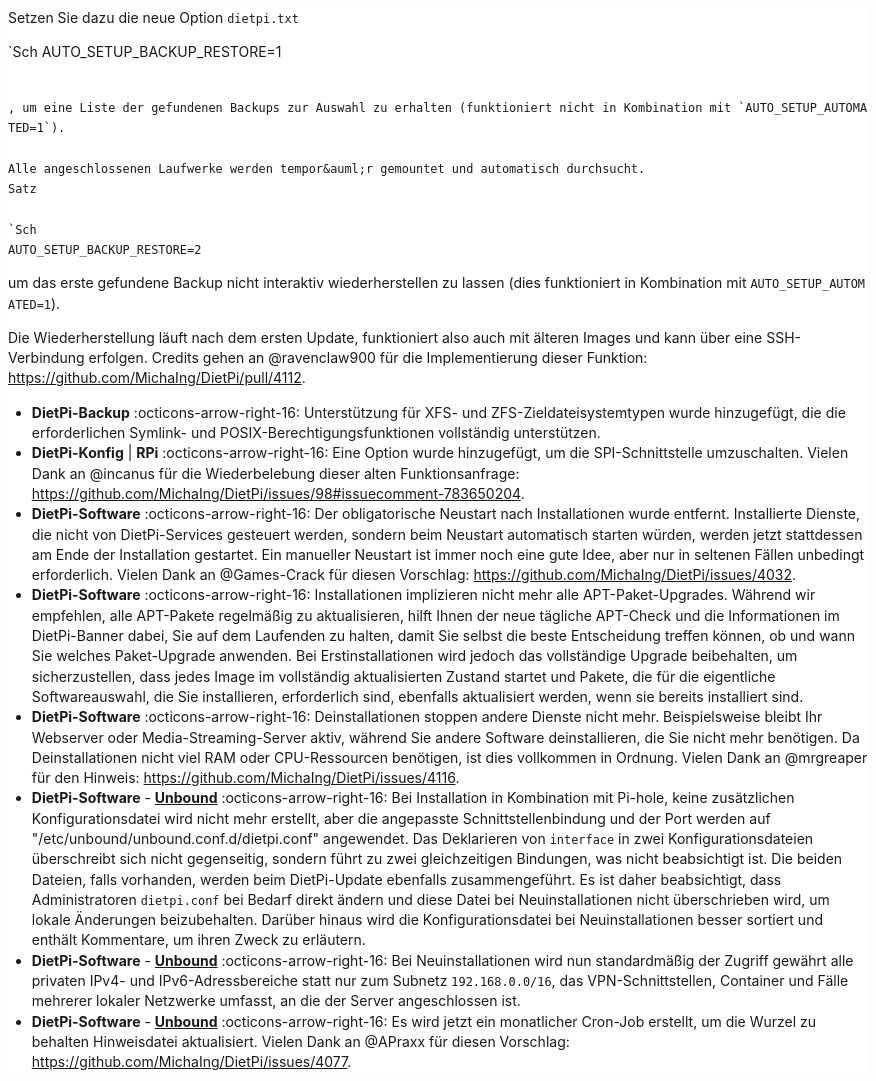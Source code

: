 Setzen Sie dazu die neue Option `dietpi.txt`

`Sch
AUTO_SETUP_BACKUP_RESTORE=1
```

, um eine Liste der gefundenen Backups zur Auswahl zu erhalten (funktioniert nicht in Kombination mit `AUTO_SETUP_AUTOMATED=1`).

Alle angeschlossenen Laufwerke werden tempor&auml;r gemountet und automatisch durchsucht.
Satz

`Sch
AUTO_SETUP_BACKUP_RESTORE=2
```

um das erste gefundene Backup nicht interaktiv wiederherstellen zu lassen (dies funktioniert in Kombination mit `AUTO_SETUP_AUTOMATED=1`).

Die Wiederherstellung l&auml;uft nach dem ersten Update, funktioniert also auch mit &auml;lteren Images und kann &uuml;ber eine SSH-Verbindung erfolgen. Credits gehen an @ravenclaw900 f&uuml;r die Implementierung dieser Funktion: <https://github.com/MichaIng/DietPi/pull/4112>.

- **DietPi-Backup** :octicons-arrow-right-16: Unterst&uuml;tzung f&uuml;r XFS- und ZFS-Zieldateisystemtypen wurde hinzugef&uuml;gt, die die erforderlichen Symlink- und POSIX-Berechtigungsfunktionen vollst&auml;ndig unterst&uuml;tzen.
- **DietPi-Konfig** | **RPi** :octicons-arrow-right-16: Eine Option wurde hinzugef&uuml;gt, um die SPI-Schnittstelle umzuschalten. Vielen Dank an @incanus f&uuml;r die Wiederbelebung dieser alten Funktionsanfrage: <https://github.com/MichaIng/DietPi/issues/98#issuecomment-783650204>.
- **DietPi-Software** :octicons-arrow-right-16: Der obligatorische Neustart nach Installationen wurde entfernt. Installierte Dienste, die nicht von DietPi-Services gesteuert werden, sondern beim Neustart automatisch starten w&uuml;rden, werden jetzt stattdessen am Ende der Installation gestartet. Ein manueller Neustart ist immer noch eine gute Idee, aber nur in seltenen F&auml;llen unbedingt erforderlich. Vielen Dank an @Games-Crack f&uuml;r diesen Vorschlag: <https://github.com/MichaIng/DietPi/issues/4032>.
- **DietPi-Software** :octicons-arrow-right-16: Installationen implizieren nicht mehr alle APT-Paket-Upgrades. W&auml;hrend wir empfehlen, alle APT-Pakete regelm&auml;&szlig;ig zu aktualisieren, hilft Ihnen der neue t&auml;gliche APT-Check und die Informationen im DietPi-Banner dabei, Sie auf dem Laufenden zu halten, damit Sie selbst die beste Entscheidung treffen k&ouml;nnen, ob und wann Sie welches Paket-Upgrade anwenden. Bei Erstinstallationen wird jedoch das vollst&auml;ndige Upgrade beibehalten, um sicherzustellen, dass jedes Image im vollst&auml;ndig aktualisierten Zustand startet und Pakete, die f&uuml;r die eigentliche Softwareauswahl, die Sie installieren, erforderlich sind, ebenfalls aktualisiert werden, wenn sie bereits installiert sind.
- **DietPi-Software** :octicons-arrow-right-16: Deinstallationen stoppen andere Dienste nicht mehr. Beispielsweise bleibt Ihr Webserver oder Media-Streaming-Server aktiv, w&auml;hrend Sie andere Software deinstallieren, die Sie nicht mehr ben&ouml;tigen. Da Deinstallationen nicht viel RAM oder CPU-Ressourcen ben&ouml;tigen, ist dies vollkommen in Ordnung. Vielen Dank an @mrgreaper f&uuml;r den Hinweis: <https://github.com/MichaIng/DietPi/issues/4116>.
- **DietPi-Software** - **[Unbound](../../software/dns_servers/#unbound)** :octicons-arrow-right-16: Bei Installation in Kombination mit Pi-hole, keine zus&auml;tzlichen Konfigurationsdatei wird nicht mehr erstellt, aber die angepasste Schnittstellenbindung und der Port werden auf "/etc/unbound/unbound.conf.d/dietpi.conf" angewendet. Das Deklarieren von `interface` in zwei Konfigurationsdateien &uuml;berschreibt sich nicht gegenseitig, sondern f&uuml;hrt zu zwei gleichzeitigen Bindungen, was nicht beabsichtigt ist. Die beiden Dateien, falls vorhanden, werden beim DietPi-Update ebenfalls zusammengef&uuml;hrt. Es ist daher beabsichtigt, dass Administratoren `dietpi.conf` bei Bedarf direkt &auml;ndern und diese Datei bei Neuinstallationen nicht &uuml;berschrieben wird, um lokale &Auml;nderungen beizubehalten. Dar&uuml;ber hinaus wird die Konfigurationsdatei bei Neuinstallationen besser sortiert und enth&auml;lt Kommentare, um ihren Zweck zu erl&auml;utern.
- **DietPi-Software** - **[Unbound](../../software/dns_servers/#unbound)** :octicons-arrow-right-16: Bei Neuinstallationen wird nun standardm&auml;&szlig;ig der Zugriff gew&auml;hrt alle privaten IPv4- und IPv6-Adressbereiche statt nur zum Subnetz `192.168.0.0/16`, das VPN-Schnittstellen, Container und F&auml;lle mehrerer lokaler Netzwerke umfasst, an die der Server angeschlossen ist.
- **DietPi-Software** - **[Unbound](../../software/dns_servers/#unbound)** :octicons-arrow-right-16: Es wird jetzt ein monatlicher Cron-Job erstellt, um die Wurzel zu behalten Hinweisdatei aktualisiert. Vielen Dank an @APraxx f&uuml;r diesen Vorschlag: <https://github.com/MichaIng/DietPi/issues/4077>.